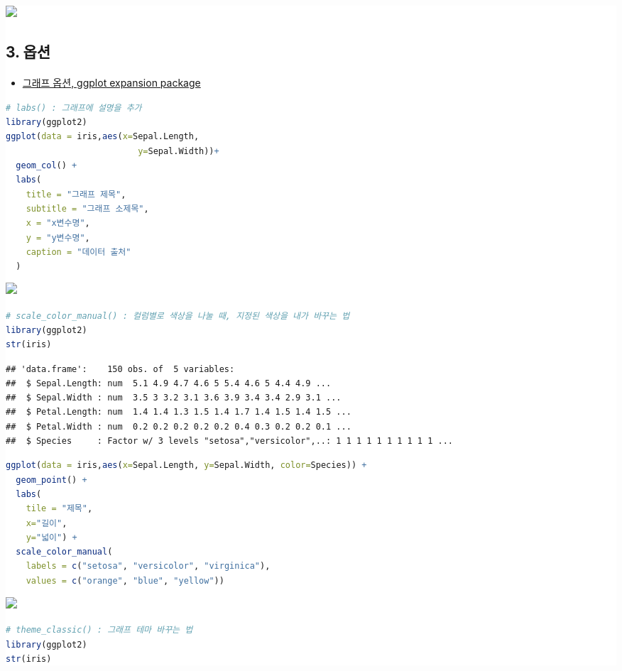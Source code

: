 ![](images/R_9_files/figure-html/unnamed-chunk-27-4.png)

## 3. 옵션
- [그래프 옵션, ggplot expansion package](https://exts.ggplot2.tidyverse.org/gallery/)


```r
# labs() : 그래프에 설명을 추가
library(ggplot2)
ggplot(data = iris,aes(x=Sepal.Length,
                          y=Sepal.Width))+
  geom_col() + 
  labs(
    title = "그래프 제목",
    subtitle = "그래프 소제목",
    x = "x변수명",
    y = "y변수명",
    caption = "데이터 출처"
  )
```

![](images/R_9_files/figure-html/unnamed-chunk-28-1.png)


```r
# scale_color_manual() : 컬럼별로 색상을 나눌 때, 지정된 색상을 내가 바꾸는 법
library(ggplot2)
str(iris)
```

```
## 'data.frame':	150 obs. of  5 variables:
##  $ Sepal.Length: num  5.1 4.9 4.7 4.6 5 5.4 4.6 5 4.4 4.9 ...
##  $ Sepal.Width : num  3.5 3 3.2 3.1 3.6 3.9 3.4 3.4 2.9 3.1 ...
##  $ Petal.Length: num  1.4 1.4 1.3 1.5 1.4 1.7 1.4 1.5 1.4 1.5 ...
##  $ Petal.Width : num  0.2 0.2 0.2 0.2 0.2 0.4 0.3 0.2 0.2 0.1 ...
##  $ Species     : Factor w/ 3 levels "setosa","versicolor",..: 1 1 1 1 1 1 1 1 1 1 ...
```

```r
ggplot(data = iris,aes(x=Sepal.Length, y=Sepal.Width, color=Species)) + 
  geom_point() + 
  labs(
    tile = "제목", 
    x="길이", 
    y="넓이") + 
  scale_color_manual(
    labels = c("setosa", "versicolor", "virginica"),
    values = c("orange", "blue", "yellow"))
```

![](images/R_9_files/figure-html/unnamed-chunk-29-1.png)


```r
# theme_classic() : 그래프 테마 바꾸는 법
library(ggplot2)
str(iris)
```
